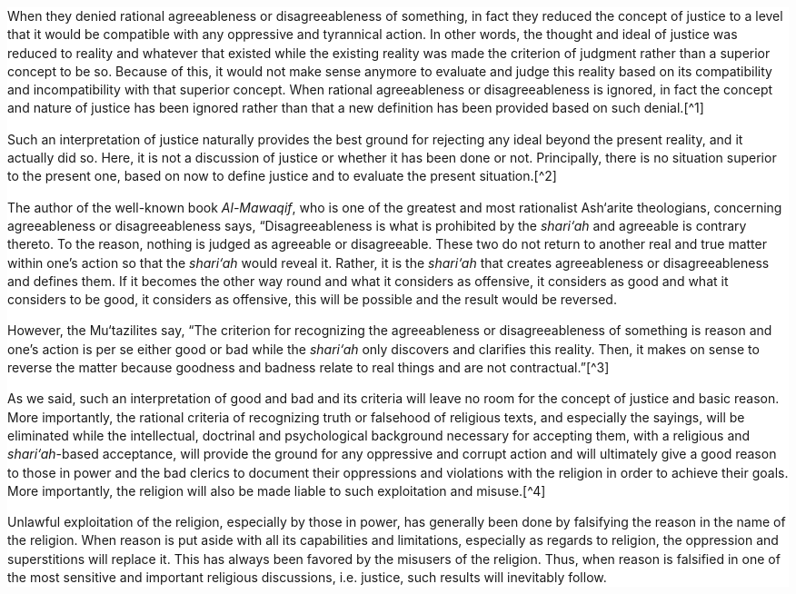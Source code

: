 When they denied rational agreeableness or disagreeableness of
something, in fact they reduced the concept of justice to a level that
it would be compatible with any oppressive and tyrannical action. In
other words, the thought and ideal of justice was reduced to reality and
whatever that existed while the existing reality was made the criterion
of judgment rather than a superior concept to be so. Because of this, it
would not make sense anymore to evaluate and judge this reality based on
its compatibility and incompatibility with that superior concept. When
rational agreeableness or disagreeableness is ignored, in fact the
concept and nature of justice has been ignored rather than that a new
definition has been provided based on such denial.[^1]

Such an interpretation of justice naturally provides the best ground for
rejecting any ideal beyond the present reality, and it actually did so.
Here, it is not a discussion of justice or whether it has been done or
not. Principally, there is no situation superior to the present one,
based on now to define justice and to evaluate the present
situation.[^2]

The author of the well-known book *Al-Mawaqif*, who is one of the
greatest and most rationalist Ash‘arite theologians, concerning
agreeableness or disagreeableness says, “Disagreeableness is what is
prohibited by the *shari‘ah* and agreeable is contrary thereto. To the
reason, nothing is judged as agreeable or disagreeable. These two do not
return to another real and true matter within one’s action so that the
*shari‘ah* would reveal it. Rather, it is the *shari‘ah* that creates
agreeableness or disagreeableness and defines them. If it becomes the
other way round and what it considers as offensive, it considers as good
and what it considers to be good, it considers as offensive, this will
be possible and the result would be reversed.

However, the Mu‘tazilites say, “The criterion for recognizing the
agreeableness or disagreeableness of something is reason and one’s
action is per se either good or bad while the *shari‘ah* only discovers
and clarifies this reality. Then, it makes on sense to reverse the
matter because goodness and badness relate to real things and are not
contractual.”[^3]

As we said, such an interpretation of good and bad and its criteria will
leave no room for the concept of justice and basic reason. More
importantly, the rational criteria of recognizing truth or falsehood of
religious texts, and especially the sayings, will be eliminated while
the intellectual, doctrinal and psychological background necessary for
accepting them, with a religious and *shari‘ah*-based acceptance, will
provide the ground for any oppressive and corrupt action and will
ultimately give a good reason to those in power and the bad clerics to
document their oppressions and violations with the religion in order to
achieve their goals. More importantly, the religion will also be made
liable to such exploitation and misuse.[^4]

Unlawful exploitation of the religion, especially by those in power, has
generally been done by falsifying the reason in the name of the
religion. When reason is put aside with all its capabilities and
limitations, especially as regards to religion, the oppression and
superstitions will replace it. This has always been favored by the
misusers of the religion. Thus, when reason is falsified in one of the
most sensitive and important religious discussions, i.e. justice, such
results will inevitably follow.
